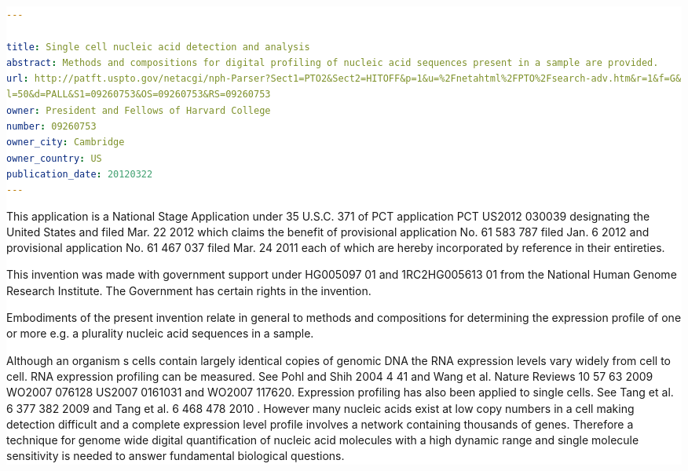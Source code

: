 ```yaml
---

title: Single cell nucleic acid detection and analysis
abstract: Methods and compositions for digital profiling of nucleic acid sequences present in a sample are provided.
url: http://patft.uspto.gov/netacgi/nph-Parser?Sect1=PTO2&Sect2=HITOFF&p=1&u=%2Fnetahtml%2FPTO%2Fsearch-adv.htm&r=1&f=G&l=50&d=PALL&S1=09260753&OS=09260753&RS=09260753
owner: President and Fellows of Harvard College
number: 09260753
owner_city: Cambridge
owner_country: US
publication_date: 20120322
---
```

This application is a National Stage Application under 35 U.S.C. 371 of PCT application PCT US2012 030039 designating the United States and filed Mar. 22 2012 which claims the benefit of provisional application No. 61 583 787 filed Jan. 6 2012 and provisional application No. 61 467 037 filed Mar. 24 2011 each of which are hereby incorporated by reference in their entireties.

This invention was made with government support under HG005097 01 and 1RC2HG005613 01 from the National Human Genome Research Institute. The Government has certain rights in the invention.

Embodiments of the present invention relate in general to methods and compositions for determining the expression profile of one or more e.g. a plurality nucleic acid sequences in a sample.

Although an organism s cells contain largely identical copies of genomic DNA the RNA expression levels vary widely from cell to cell. RNA expression profiling can be measured. See Pohl and Shih 2004 4 41 and Wang et al. Nature Reviews 10 57 63 2009 WO2007 076128 US2007 0161031 and WO2007 117620. Expression profiling has also been applied to single cells. See Tang et al. 6 377 382 2009 and Tang et al. 6 468 478 2010 . However many nucleic acids exist at low copy numbers in a cell making detection difficult and a complete expression level profile involves a network containing thousands of genes. Therefore a technique for genome wide digital quantification of nucleic acid molecules with a high dynamic range and single molecule sensitivity is needed to answer fundamental biological questions.

